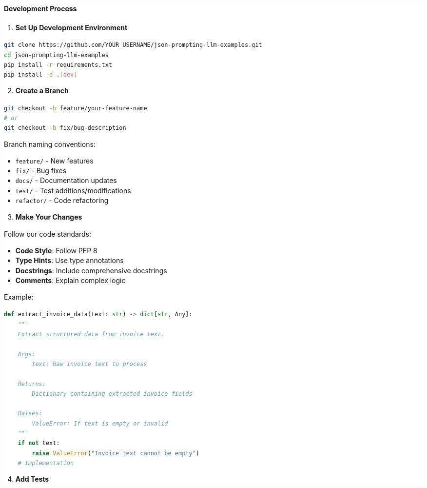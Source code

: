 #### Development Process

1. **Set Up Development Environment**

```bash
git clone https://github.com/YOUR_USERNAME/json-prompting-llm-examples.git
cd json-prompting-llm-examples
pip install -r requirements.txt
pip install -e .[dev]
```

2. **Create a Branch**

```bash
git checkout -b feature/your-feature-name
# or
git checkout -b fix/bug-description
```

Branch naming conventions:
- `feature/` - New features
- `fix/` - Bug fixes
- `docs/` - Documentation updates
- `test/` - Test additions/modifications
- `refactor/` - Code refactoring

3. **Make Your Changes**

Follow our code standards:

- **Code Style**: Follow PEP 8
- **Type Hints**: Use type annotations
- **Docstrings**: Include comprehensive docstrings
- **Comments**: Explain complex logic

Example:

```python
def extract_invoice_data(text: str) -> dict[str, Any]:
    """
    Extract structured data from invoice text.

    Args:
        text: Raw invoice text to process

    Returns:
        Dictionary containing extracted invoice fields

    Raises:
        ValueError: If text is empty or invalid
    """
    if not text:
        raise ValueError("Invoice text cannot be empty")
    # Implementation
```

4. **Add Tests**
